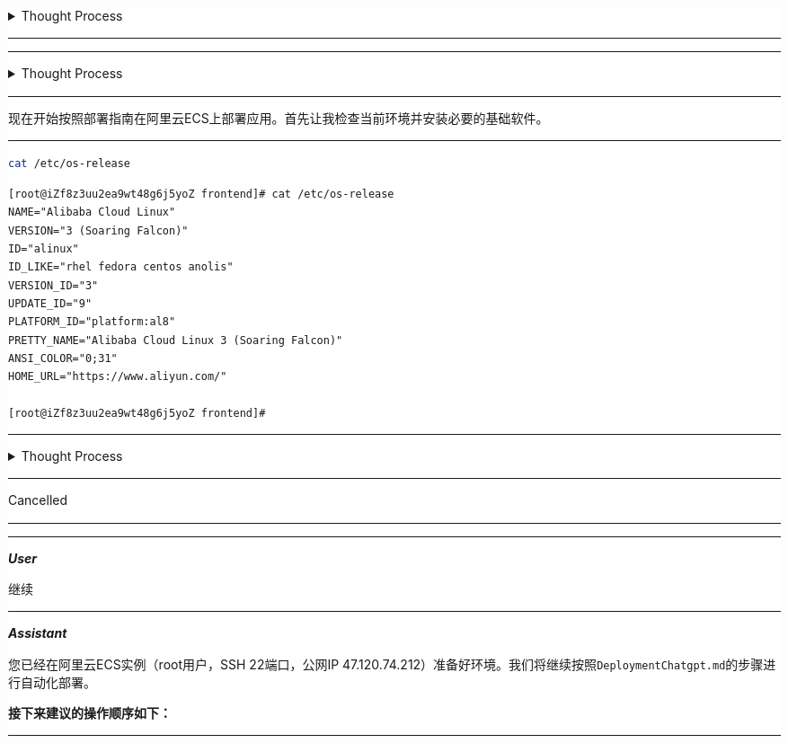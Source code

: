 <think><details><summary>Thought Process</summary></details></think>

---



---

<think><details><summary>Thought Process</summary></details></think>

---

现在开始按照部署指南在阿里云ECS上部署应用。首先让我检查当前环境并安装必要的基础软件。

---

```bash
cat /etc/os-release
```

```
[root@iZf8z3uu2ea9wt48g6j5yoZ frontend]# cat /etc/os-release
NAME="Alibaba Cloud Linux"
VERSION="3 (Soaring Falcon)"
ID="alinux"
ID_LIKE="rhel fedora centos anolis"
VERSION_ID="3"
UPDATE_ID="9"
PLATFORM_ID="platform:al8"
PRETTY_NAME="Alibaba Cloud Linux 3 (Soaring Falcon)"
ANSI_COLOR="0;31"
HOME_URL="https://www.aliyun.com/"

[root@iZf8z3uu2ea9wt48g6j5yoZ frontend]#
```

---

<think><details><summary>Thought Process</summary></details></think>

---

Cancelled

---



---

_**User**_

继续

---

_**Assistant**_

您已经在阿里云ECS实例（root用户，SSH 22端口，公网IP 47.120.74.212）准备好环境。我们将继续按照`DeploymentChatgpt.md`的步骤进行自动化部署。

**接下来建议的操作顺序如下：**

---